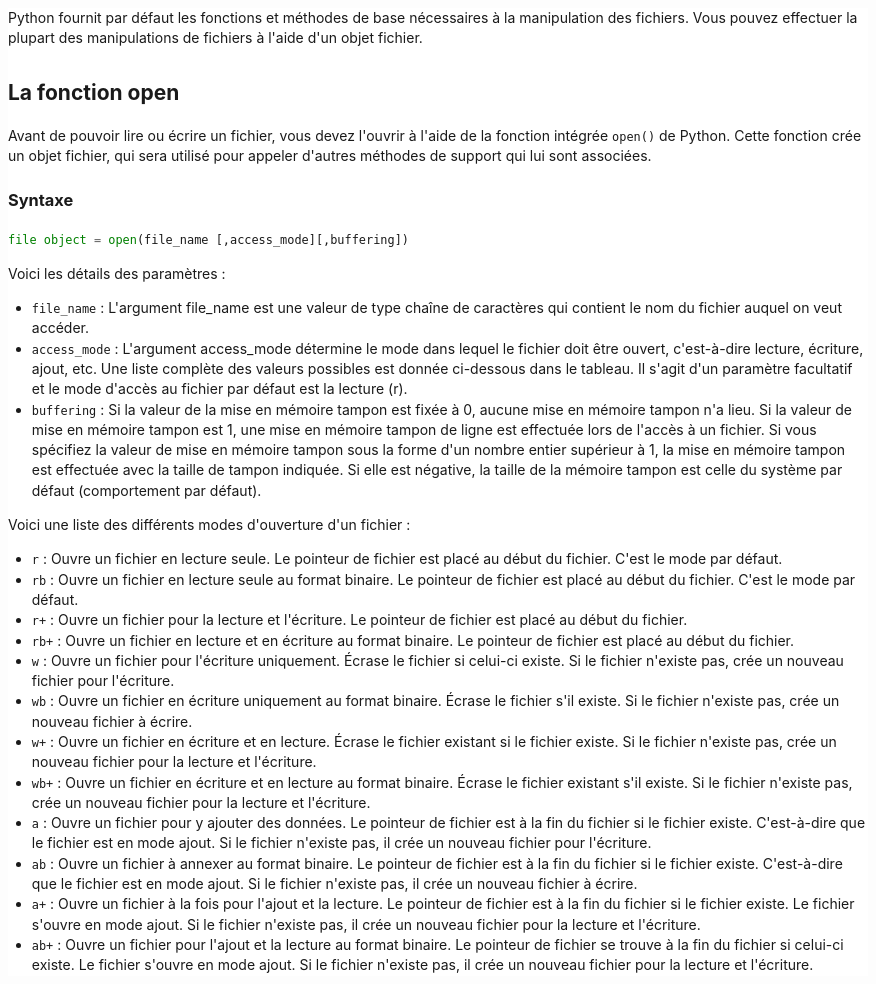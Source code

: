 Python fournit par défaut les fonctions et méthodes de base nécessaires à la manipulation des fichiers. Vous pouvez effectuer la plupart des manipulations de fichiers à l'aide d'un objet fichier.

## La fonction open

Avant de pouvoir lire ou écrire un fichier, vous devez l'ouvrir à l'aide de la fonction intégrée ```open()``` de Python. Cette fonction crée un objet fichier, qui sera utilisé pour appeler d'autres méthodes de support qui lui sont associées.

### Syntaxe

```python
file object = open(file_name [,access_mode][,buffering])
```

Voici les détails des paramètres :

- ```file_name``` : L'argument file_name est une valeur de type chaîne de caractères qui contient le nom du fichier auquel on veut accéder.
- ```access_mode``` : L'argument access_mode détermine le mode dans lequel le fichier doit être ouvert, c'est-à-dire lecture, écriture, ajout, etc. Une liste complète des valeurs possibles est donnée ci-dessous dans le tableau. Il s'agit d'un paramètre facultatif et le mode d'accès au fichier par défaut est la lecture (r).
- ```buffering``` : Si la valeur de la mise en mémoire tampon est fixée à 0, aucune mise en mémoire tampon n'a lieu. Si la valeur de mise en mémoire tampon est 1, une mise en mémoire tampon de ligne est effectuée lors de l'accès à un fichier. Si vous spécifiez la valeur de mise en mémoire tampon sous la forme d'un nombre entier supérieur à 1, la mise en mémoire tampon est effectuée avec la taille de tampon indiquée. Si elle est négative, la taille de la mémoire tampon est celle du système par défaut (comportement par défaut).

Voici une liste des différents modes d'ouverture d'un fichier :

- ```r``` : Ouvre un fichier en lecture seule. Le pointeur de fichier est placé au début du fichier. C'est le mode par défaut.
- ```rb``` : Ouvre un fichier en lecture seule au format binaire. Le pointeur de fichier est placé au début du fichier. C'est le mode par défaut.
- ```r+``` : Ouvre un fichier pour la lecture et l'écriture. Le pointeur de fichier est placé au début du fichier.
- ```rb+``` : Ouvre un fichier en lecture et en écriture au format binaire. Le pointeur de fichier est placé au début du fichier.
- ```w``` : Ouvre un fichier pour l'écriture uniquement. Écrase le fichier si celui-ci existe. Si le fichier n'existe pas, crée un nouveau fichier pour l'écriture.
- ```wb``` : Ouvre un fichier en écriture uniquement au format binaire. Écrase le fichier s'il existe. Si le fichier n'existe pas, crée un nouveau fichier à écrire.
- ```w+``` : Ouvre un fichier en écriture et en lecture. Écrase le fichier existant si le fichier existe. Si le fichier n'existe pas, crée un nouveau fichier pour la lecture et l'écriture.
- ```wb+``` : Ouvre un fichier en écriture et en lecture au format binaire. Écrase le fichier existant s'il existe. Si le fichier n'existe pas, crée un nouveau fichier pour la lecture et l'écriture.
- ```a``` : Ouvre un fichier pour y ajouter des données. Le pointeur de fichier est à la fin du fichier si le fichier existe. C'est-à-dire que le fichier est en mode ajout. Si le fichier n'existe pas, il crée un nouveau fichier pour l'écriture.
- ```ab``` : Ouvre un fichier à annexer au format binaire. Le pointeur de fichier est à la fin du fichier si le fichier existe. C'est-à-dire que le fichier est en mode ajout. Si le fichier n'existe pas, il crée un nouveau fichier à écrire.
- ```a+``` : Ouvre un fichier à la fois pour l'ajout et la lecture. Le pointeur de fichier est à la fin du fichier si le fichier existe. Le fichier s'ouvre en mode ajout. Si le fichier n'existe pas, il crée un nouveau fichier pour la lecture et l'écriture.
- ```ab+``` : Ouvre un fichier pour l'ajout et la lecture au format binaire. Le pointeur de fichier se trouve à la fin du fichier si celui-ci existe. Le fichier s'ouvre en mode ajout. Si le fichier n'existe pas, il crée un nouveau fichier pour la lecture et l'écriture.

